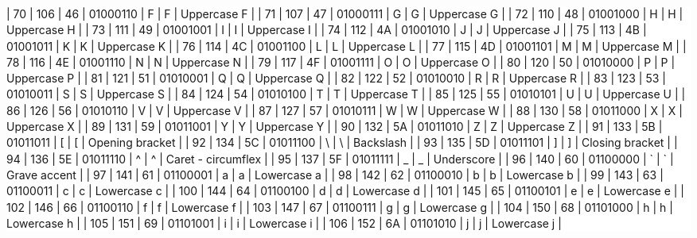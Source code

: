 | 70   | 106  | 46   | 01000110 | F         | &#70;    | Uppercase F                         |
| 71   | 107  | 47   | 01000111 | G         | &#71;    | Uppercase G                         |
| 72   | 110  | 48   | 01001000 | H         | &#72;    | Uppercase H                         |
| 73   | 111  | 49   | 01001001 | I         | &#73;    | Uppercase I                         |
| 74   | 112  | 4A   | 01001010 | J         | &#74;    | Uppercase J                         |
| 75   | 113  | 4B   | 01001011 | K         | &#75;    | Uppercase K                         |
| 76   | 114  | 4C   | 01001100 | L         | &#76;    | Uppercase L                         |
| 77   | 115  | 4D   | 01001101 | M         | &#77;    | Uppercase M                         |
| 78   | 116  | 4E   | 01001110 | N         | &#78;    | Uppercase N                         |
| 79   | 117  | 4F   | 01001111 | O         | &#79;    | Uppercase O                         |
| 80   | 120  | 50   | 01010000 | P         | &#80;    | Uppercase P                         |
| 81   | 121  | 51   | 01010001 | Q         | &#81;    | Uppercase Q                         |
| 82   | 122  | 52   | 01010010 | R         | &#82;    | Uppercase R                         |
| 83   | 123  | 53   | 01010011 | S         | &#83;    | Uppercase S                         |
| 84   | 124  | 54   | 01010100 | T         | &#84;    | Uppercase T                         |
| 85   | 125  | 55   | 01010101 | U         | &#85;    | Uppercase U                         |
| 86   | 126  | 56   | 01010110 | V         | &#86;    | Uppercase V                         |
| 87   | 127  | 57   | 01010111 | W         | &#87;    | Uppercase W                         |
| 88   | 130  | 58   | 01011000 | X         | &#88;    | Uppercase X                         |
| 89   | 131  | 59   | 01011001 | Y         | &#89;    | Uppercase Y                         |
| 90   | 132  | 5A   | 01011010 | Z         | &#90;    | Uppercase Z                         |
| 91   | 133  | 5B   | 01011011 | [         | &#91;    | Opening bracket                     |
| 92   | 134  | 5C   | 01011100 | \         | &#92;    | Backslash                           |
| 93   | 135  | 5D   | 01011101 | ]         | &#93;    | Closing bracket                     |
| 94   | 136  | 5E   | 01011110 | ^         | &#94;    | Caret - circumflex                  |
| 95   | 137  | 5F   | 01011111 | _         | &#95;    | Underscore                          |
| 96   | 140  | 60   | 01100000 | `         | &#96;    | Grave accent                        |
| 97   | 141  | 61   | 01100001 | a         | &#97;    | Lowercase a                         |
| 98   | 142  | 62   | 01100010 | b         | &#98;    | Lowercase b                         |
| 99   | 143  | 63   | 01100011 | c         | &#99;    | Lowercase c                         |
| 100  | 144  | 64   | 01100100 | d         | &#100;   | Lowercase d                         |
| 101  | 145  | 65   | 01100101 | e         | &#101;   | Lowercase e                         |
| 102  | 146  | 66   | 01100110 | f         | &#102;   | Lowercase f                         |
| 103  | 147  | 67   | 01100111 | g         | &#103;   | Lowercase g                         |
| 104  | 150  | 68   | 01101000 | h         | &#104;   | Lowercase h                         |
| 105  | 151  | 69   | 01101001 | i         | &#105;   | Lowercase i                         |
| 106  | 152  | 6A   | 01101010 | j         | &#106;   | Lowercase j                         |